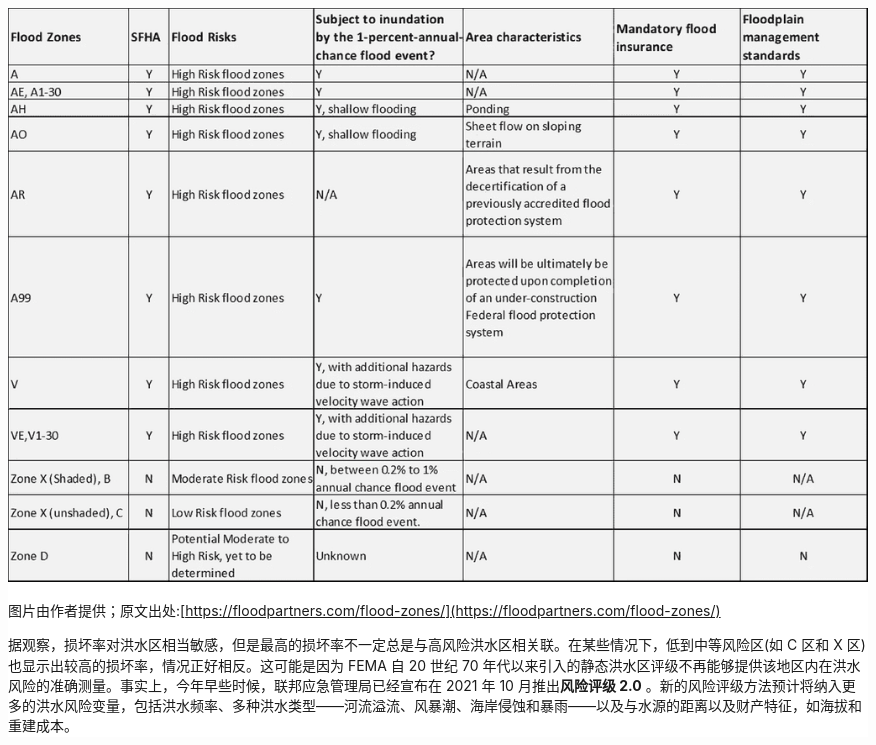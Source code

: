 ![](img/7eec5d30af4ac01637d10d276c261541.png)

图片由作者提供；原文出处:[https://floodpartners.com/flood-zones/](https://floodpartners.com/flood-zones/)

据观察，损坏率对洪水区相当敏感，但是最高的损坏率不一定总是与高风险洪水区相关联。在某些情况下，低到中等风险区(如 C 区和 X 区)也显示出较高的损坏率，情况正好相反。这可能是因为 FEMA 自 20 世纪 70 年代以来引入的静态洪水区评级不再能够提供该地区内在洪水风险的准确测量。事实上，今年早些时候，联邦应急管理局已经宣布在 2021 年 10 月推出**风险评级 2.0** 。新的风险评级方法预计将纳入更多的洪水风险变量，包括洪水频率、多种洪水类型——河流溢流、风暴潮、海岸侵蚀和暴雨——以及与水源的距离以及财产特征，如海拔和重建成本。
